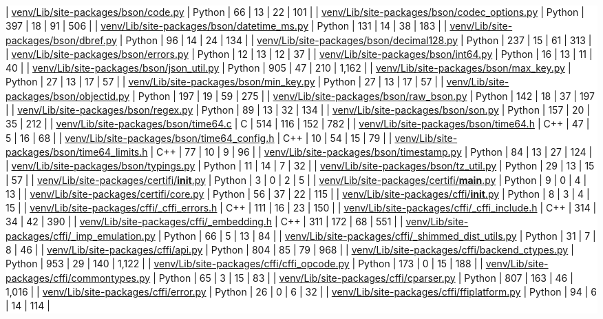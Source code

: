 | [venv/Lib/site-packages/bson/code.py](/venv/Lib/site-packages/bson/code.py) | Python | 66 | 13 | 22 | 101 |
| [venv/Lib/site-packages/bson/codec_options.py](/venv/Lib/site-packages/bson/codec_options.py) | Python | 397 | 18 | 91 | 506 |
| [venv/Lib/site-packages/bson/datetime_ms.py](/venv/Lib/site-packages/bson/datetime_ms.py) | Python | 131 | 14 | 38 | 183 |
| [venv/Lib/site-packages/bson/dbref.py](/venv/Lib/site-packages/bson/dbref.py) | Python | 96 | 14 | 24 | 134 |
| [venv/Lib/site-packages/bson/decimal128.py](/venv/Lib/site-packages/bson/decimal128.py) | Python | 237 | 15 | 61 | 313 |
| [venv/Lib/site-packages/bson/errors.py](/venv/Lib/site-packages/bson/errors.py) | Python | 12 | 13 | 12 | 37 |
| [venv/Lib/site-packages/bson/int64.py](/venv/Lib/site-packages/bson/int64.py) | Python | 16 | 13 | 11 | 40 |
| [venv/Lib/site-packages/bson/json_util.py](/venv/Lib/site-packages/bson/json_util.py) | Python | 905 | 47 | 210 | 1,162 |
| [venv/Lib/site-packages/bson/max_key.py](/venv/Lib/site-packages/bson/max_key.py) | Python | 27 | 13 | 17 | 57 |
| [venv/Lib/site-packages/bson/min_key.py](/venv/Lib/site-packages/bson/min_key.py) | Python | 27 | 13 | 17 | 57 |
| [venv/Lib/site-packages/bson/objectid.py](/venv/Lib/site-packages/bson/objectid.py) | Python | 197 | 19 | 59 | 275 |
| [venv/Lib/site-packages/bson/raw_bson.py](/venv/Lib/site-packages/bson/raw_bson.py) | Python | 142 | 18 | 37 | 197 |
| [venv/Lib/site-packages/bson/regex.py](/venv/Lib/site-packages/bson/regex.py) | Python | 89 | 13 | 32 | 134 |
| [venv/Lib/site-packages/bson/son.py](/venv/Lib/site-packages/bson/son.py) | Python | 157 | 20 | 35 | 212 |
| [venv/Lib/site-packages/bson/time64.c](/venv/Lib/site-packages/bson/time64.c) | C | 514 | 116 | 152 | 782 |
| [venv/Lib/site-packages/bson/time64.h](/venv/Lib/site-packages/bson/time64.h) | C++ | 47 | 5 | 16 | 68 |
| [venv/Lib/site-packages/bson/time64_config.h](/venv/Lib/site-packages/bson/time64_config.h) | C++ | 10 | 54 | 15 | 79 |
| [venv/Lib/site-packages/bson/time64_limits.h](/venv/Lib/site-packages/bson/time64_limits.h) | C++ | 77 | 10 | 9 | 96 |
| [venv/Lib/site-packages/bson/timestamp.py](/venv/Lib/site-packages/bson/timestamp.py) | Python | 84 | 13 | 27 | 124 |
| [venv/Lib/site-packages/bson/typings.py](/venv/Lib/site-packages/bson/typings.py) | Python | 11 | 14 | 7 | 32 |
| [venv/Lib/site-packages/bson/tz_util.py](/venv/Lib/site-packages/bson/tz_util.py) | Python | 29 | 13 | 15 | 57 |
| [venv/Lib/site-packages/certifi/__init__.py](/venv/Lib/site-packages/certifi/__init__.py) | Python | 3 | 0 | 2 | 5 |
| [venv/Lib/site-packages/certifi/__main__.py](/venv/Lib/site-packages/certifi/__main__.py) | Python | 9 | 0 | 4 | 13 |
| [venv/Lib/site-packages/certifi/core.py](/venv/Lib/site-packages/certifi/core.py) | Python | 56 | 37 | 22 | 115 |
| [venv/Lib/site-packages/cffi/__init__.py](/venv/Lib/site-packages/cffi/__init__.py) | Python | 8 | 3 | 4 | 15 |
| [venv/Lib/site-packages/cffi/_cffi_errors.h](/venv/Lib/site-packages/cffi/_cffi_errors.h) | C++ | 111 | 16 | 23 | 150 |
| [venv/Lib/site-packages/cffi/_cffi_include.h](/venv/Lib/site-packages/cffi/_cffi_include.h) | C++ | 314 | 34 | 42 | 390 |
| [venv/Lib/site-packages/cffi/_embedding.h](/venv/Lib/site-packages/cffi/_embedding.h) | C++ | 311 | 172 | 68 | 551 |
| [venv/Lib/site-packages/cffi/_imp_emulation.py](/venv/Lib/site-packages/cffi/_imp_emulation.py) | Python | 66 | 5 | 13 | 84 |
| [venv/Lib/site-packages/cffi/_shimmed_dist_utils.py](/venv/Lib/site-packages/cffi/_shimmed_dist_utils.py) | Python | 31 | 7 | 8 | 46 |
| [venv/Lib/site-packages/cffi/api.py](/venv/Lib/site-packages/cffi/api.py) | Python | 804 | 85 | 79 | 968 |
| [venv/Lib/site-packages/cffi/backend_ctypes.py](/venv/Lib/site-packages/cffi/backend_ctypes.py) | Python | 953 | 29 | 140 | 1,122 |
| [venv/Lib/site-packages/cffi/cffi_opcode.py](/venv/Lib/site-packages/cffi/cffi_opcode.py) | Python | 173 | 0 | 15 | 188 |
| [venv/Lib/site-packages/cffi/commontypes.py](/venv/Lib/site-packages/cffi/commontypes.py) | Python | 65 | 3 | 15 | 83 |
| [venv/Lib/site-packages/cffi/cparser.py](/venv/Lib/site-packages/cffi/cparser.py) | Python | 807 | 163 | 46 | 1,016 |
| [venv/Lib/site-packages/cffi/error.py](/venv/Lib/site-packages/cffi/error.py) | Python | 26 | 0 | 6 | 32 |
| [venv/Lib/site-packages/cffi/ffiplatform.py](/venv/Lib/site-packages/cffi/ffiplatform.py) | Python | 94 | 6 | 14 | 114 |
